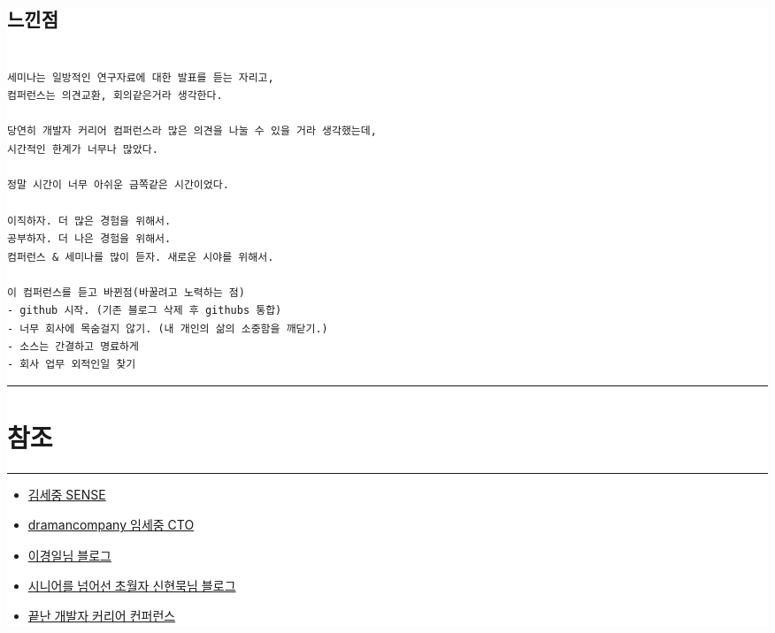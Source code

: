 
느낀점
---
```aidl

세미나는 일방적인 연구자료에 대한 발표를 듣는 자리고,
컴퍼런스는 의견교환, 회의같은거라 생각한다.

당연히 개발자 커리어 컴퍼런스라 많은 의견을 나눌 수 있을 거라 생각했는데,
시간적인 한계가 너무나 많았다.

정말 시간이 너무 아쉬운 금쪽같은 시간이었다. 

이직하자. 더 많은 경험을 위해서.
공부하자. 더 나은 경험을 위해서.
컴퍼런스 & 세미나를 많이 듣자. 새로운 시야를 위해서.

이 컴퍼런스를 듣고 바뀐점(바꿀려고 노력하는 점)
- github 시작. (기존 블로그 삭제 후 githubs 통합)
- 너무 회사에 목숨걸지 않기. (내 개인의 삶의 소중함을 깨닫기.)
- 소스는 간결하고 명료하게
- 회사 업무 외적인일 찾기

```







-----
# 참조 
-----

* [김세중 SENSE](https://sejoung.github.io/2018/05/fastcampus_dev_seminar_career)

* [dramancompany 임세중 CTO](http://dramancompany.com/)

* [이경일님 블로그](http://blog.leekyoungil.com/)

* [시니어를 넘어선 초월자 신현묵님 블로그](https://brunch.co.kr/@supims)

* [끝난 개발자 커리어 컨퍼런스](http://www.fastcampus.co.kr/dev_seminar_career/?utm_source=page&utm_medium=banner&utm_campaign=dev_seminar_career&utm_content=organic_content_180502)



